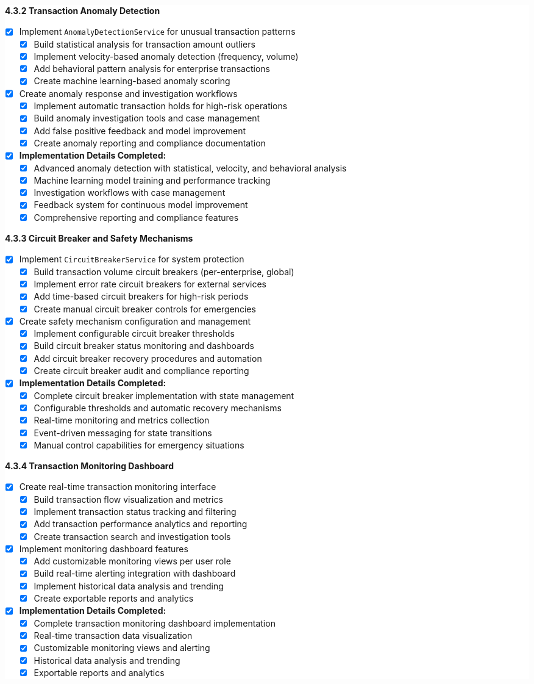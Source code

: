   **4.3.2 Transaction Anomaly Detection** 
  - [x] Implement `AnomalyDetectionService` for unusual transaction patterns 
    - [x] Build statistical analysis for transaction amount outliers 
    - [x] Implement velocity-based anomaly detection (frequency, volume) 
    - [x] Add behavioral pattern analysis for enterprise transactions 
    - [x] Create machine learning-based anomaly scoring 
  - [x] Create anomaly response and investigation workflows 
    - [x] Implement automatic transaction holds for high-risk operations 
    - [x] Build anomaly investigation tools and case management 
    - [x] Add false positive feedback and model improvement 
    - [x] Create anomaly reporting and compliance documentation 
  - [x] **Implementation Details Completed:**
    - [x] Advanced anomaly detection with statistical, velocity, and behavioral analysis
    - [x] Machine learning model training and performance tracking
    - [x] Investigation workflows with case management
    - [x] Feedback system for continuous model improvement
    - [x] Comprehensive reporting and compliance features

  **4.3.3 Circuit Breaker and Safety Mechanisms** 
  - [x] Implement `CircuitBreakerService` for system protection 
    - [x] Build transaction volume circuit breakers (per-enterprise, global) 
    - [x] Implement error rate circuit breakers for external services 
    - [x] Add time-based circuit breakers for high-risk periods 
    - [x] Create manual circuit breaker controls for emergencies 
  - [x] Create safety mechanism configuration and management 
    - [x] Implement configurable circuit breaker thresholds 
    - [x] Build circuit breaker status monitoring and dashboards 
    - [x] Add circuit breaker recovery procedures and automation 
    - [x] Create circuit breaker audit and compliance reporting 
  - [x] **Implementation Details Completed:**
    - [x] Complete circuit breaker implementation with state management
    - [x] Configurable thresholds and automatic recovery mechanisms
    - [x] Real-time monitoring and metrics collection
    - [x] Event-driven messaging for state transitions
    - [x] Manual control capabilities for emergency situations

  **4.3.4 Transaction Monitoring Dashboard** 
  - [x] Create real-time transaction monitoring interface 
    - [x] Build transaction flow visualization and metrics 
    - [x] Implement transaction status tracking and filtering 
    - [x] Add transaction performance analytics and reporting 
    - [x] Create transaction search and investigation tools 
  - [x] Implement monitoring dashboard features 
    - [x] Add customizable monitoring views per user role 
    - [x] Build real-time alerting integration with dashboard 
    - [x] Implement historical data analysis and trending 
    - [x] Create exportable reports and analytics 
  - [x] **Implementation Details Completed:**
    - [x] Complete transaction monitoring dashboard implementation
    - [x] Real-time transaction data visualization
    - [x] Customizable monitoring views and alerting
    - [x] Historical data analysis and trending
    - [x] Exportable reports and analytics
